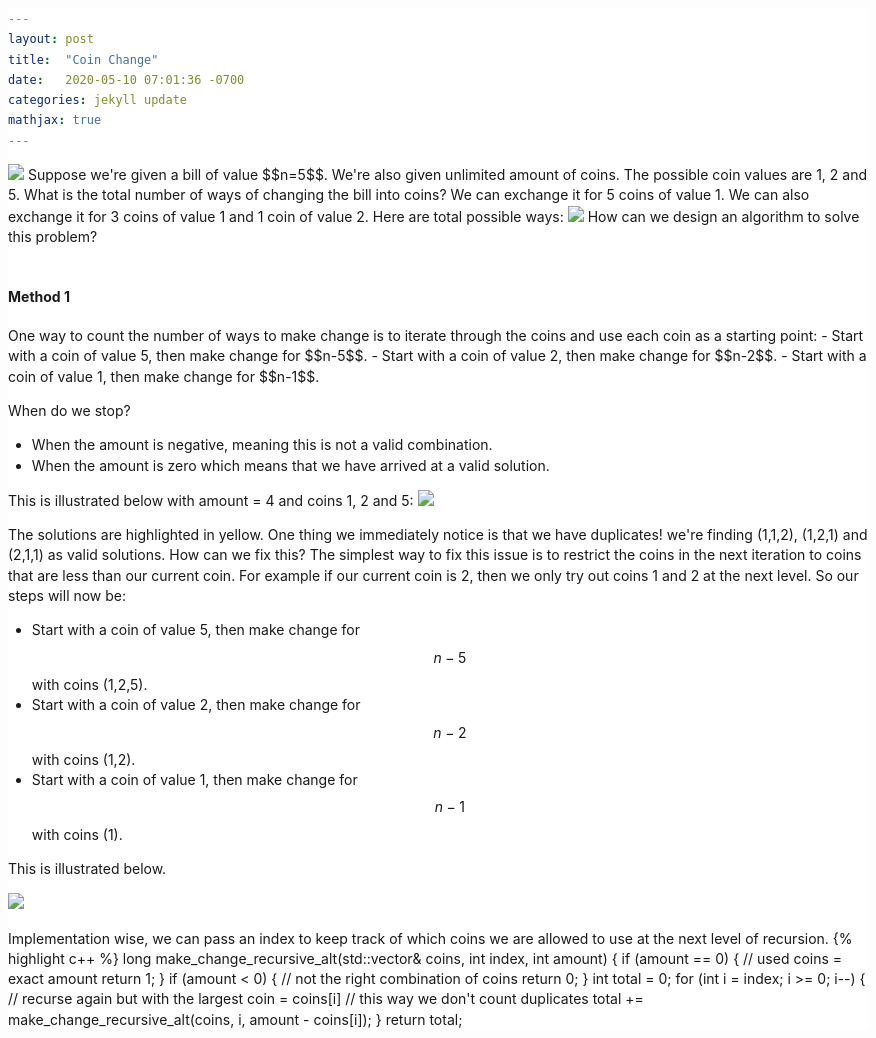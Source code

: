 ```yaml
---
layout: post
title:  "Coin Change"
date:   2020-05-10 07:01:36 -0700
categories: jekyll update
mathjax: true
---
```

<img src="{{ site.url }}/assets/dynamic-programming/coin-change/coin-change.png" width="100%">
Suppose we're given a bill of value $$n=5$$. We're also given unlimited amount of coins. The possible coin values are 1, 2 and 5. What is the total number of ways of changing the bill into coins? We can exchange it for 5 coins of value 1. We can also exchange it for 3 coins of value 1 and 1 coin of value 2. Here are total possible ways:
<img src="{{ site.url }}/assets/dynamic-programming/coin-change/change.png" width="100%">
How can we design an algorithm to solve this problem?
<br>
<br>

<h4><b>Method 1</b></h4>
One way to count the number of ways to make change is to iterate through the coins and use each coin as a  starting point:
- Start with a coin of value 5, then make change for $$n-5$$.
- Start with a coin of value 2, then make change for $$n-2$$.
- Start with a coin of value 1, then make change for $$n-1$$.

When do we stop?

- When the amount is negative, meaning this is not a valid combination.
- When the amount is zero which means that we have arrived at a valid solution.

This is illustrated below with amount = 4 and coins 1, 2 and 5:
<img src="{{ site.url }}/assets/dynamic-programming/coin-change/method1-before.png" width="100%">

The solutions are highlighted in yellow. One thing we immediately notice is that we have duplicates! we're finding (1,1,2), (1,2,1) and (2,1,1) as valid solutions. How can we fix this? The simplest way to fix this issue is to restrict the coins in the next iteration to coins  that are less than our current coin. For example if our current coin is 2, then we only try out coins 1 and 2 at the next level. So our steps will now be:

- Start with a coin of value 5, then make change for $$n-5$$ with coins (1,2,5).
- Start with a coin of value 2, then make change for $$n-2$$ with coins (1,2).
- Start with a coin of value 1, then make change for $$n-1$$ with coins (1).

This is illustrated below.

<img src="{{ site.url }}/assets/dynamic-programming/coin-change/method1-after.png" width="100%">

Implementation wise, we can pass an index to keep track of which coins we are allowed to use at the next level of recursion. 
{% highlight c++ %}
long make_change_recursive_alt(std::vector<int>& coins, int index, int amount) {
    if (amount == 0) { // used coins = exact amount
        return 1;
    }
    if (amount < 0) { // not the right combination of coins
        return 0;
    }
    int total = 0;
    for (int i = index; i >= 0; i--) {
        // recurse again but with the largest coin = coins[i]
        // this way we don't count duplicates
        total += make_change_recursive_alt(coins, i, amount - coins[i]);
    }
    return total;